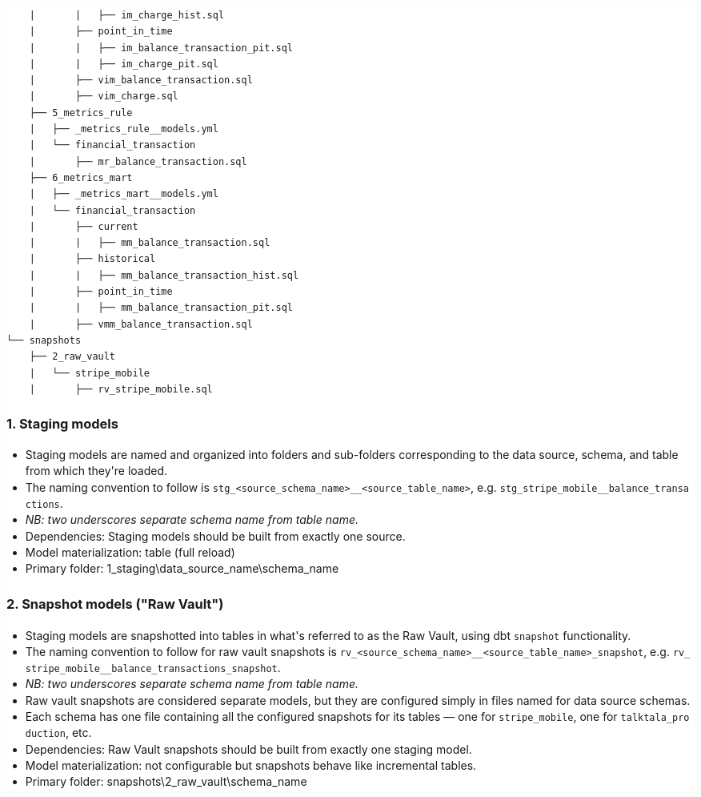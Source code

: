 ```
    |       |   ├── im_charge_hist.sql
    |       ├── point_in_time
    |       |   ├── im_balance_transaction_pit.sql
    |       |   ├── im_charge_pit.sql
    |       ├── vim_balance_transaction.sql
    |       ├── vim_charge.sql
    ├── 5_metrics_rule
    |   ├── _metrics_rule__models.yml
    |   └── financial_transaction
    |       ├── mr_balance_transaction.sql
    ├── 6_metrics_mart
    |   ├── _metrics_mart__models.yml
    |   └── financial_transaction
    |       ├── current
    |       |   ├── mm_balance_transaction.sql
    |       ├── historical
    |       |   ├── mm_balance_transaction_hist.sql
    |       ├── point_in_time
    |       |   ├── mm_balance_transaction_pit.sql
    |       ├── vmm_balance_transaction.sql
└── snapshots
    ├── 2_raw_vault
    |   └── stripe_mobile
    |       ├── rv_stripe_mobile.sql
```

### 1. Staging models

* Staging models are named and organized into folders and sub-folders corresponding to the data source, schema, and table from which they're loaded.
* The naming convention to follow is `stg_<source_schema_name>__<source_table_name>`, e.g. `stg_stripe_mobile__balance_transactions`.
* _NB: two underscores separate schema name from table name._
* Dependencies: Staging models should be built from exactly one source.
* Model materialization: table (full reload)
* Primary folder: 1_staging\data_source_name\schema_name

### 2. Snapshot models ("Raw Vault")

* Staging models are snapshotted into tables in what's referred to as the Raw Vault, using dbt `snapshot` functionality.
* The naming convention to follow for raw vault snapshots is `rv_<source_schema_name>__<source_table_name>_snapshot`, e.g. `rv_stripe_mobile__balance_transactions_snapshot`.
* _NB: two underscores separate schema name from table name._
* Raw vault snapshots are considered separate models, but they are configured simply in files named for data source schemas.
* Each schema has one file containing all the configured snapshots for its tables — one for `stripe_mobile`, one for `talktala_production`, etc.
* Dependencies: Raw Vault snapshots should be built from exactly one staging model.
* Model materialization: not configurable but snapshots behave like incremental tables.
* Primary folder: snapshots\2_raw_vault\schema_name
